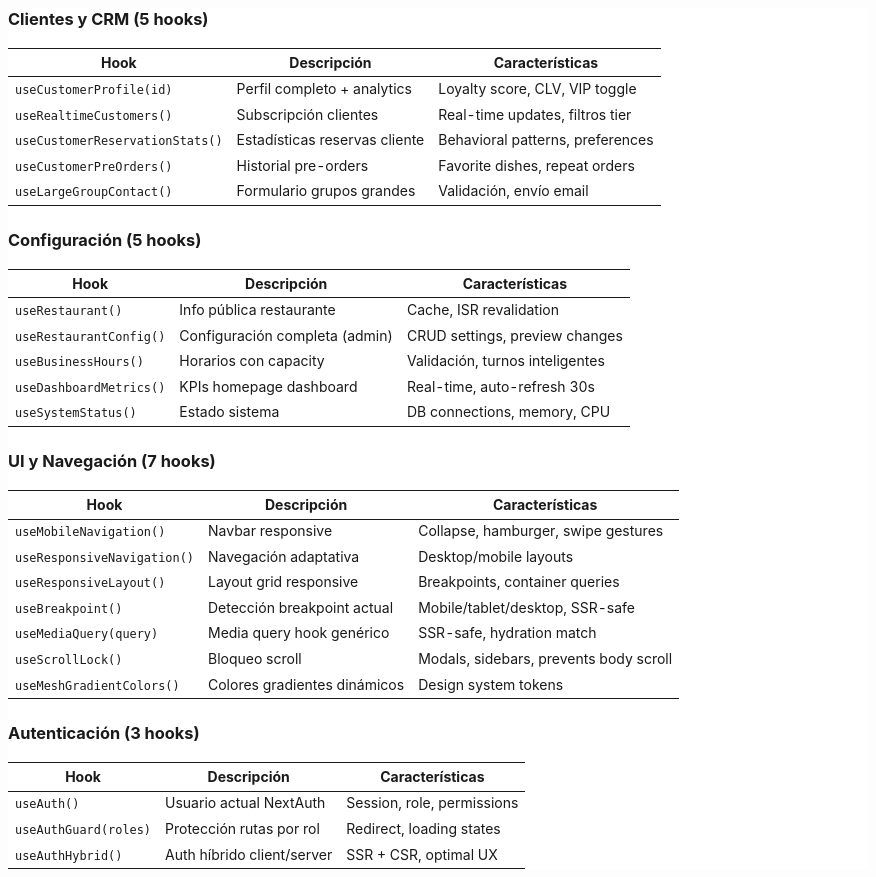 ### Clientes y CRM (5 hooks)
| Hook | Descripción | Características |
|------|-------------|-----------------|
| `useCustomerProfile(id)` | Perfil completo + analytics | Loyalty score, CLV, VIP toggle |
| `useRealtimeCustomers()` | Subscripción clientes | Real-time updates, filtros tier |
| `useCustomerReservationStats()` | Estadísticas reservas cliente | Behavioral patterns, preferences |
| `useCustomerPreOrders()` | Historial pre-orders | Favorite dishes, repeat orders |
| `useLargeGroupContact()` | Formulario grupos grandes | Validación, envío email |

### Configuración (5 hooks)
| Hook | Descripción | Características |
|------|-------------|-----------------|
| `useRestaurant()` | Info pública restaurante | Cache, ISR revalidation |
| `useRestaurantConfig()` | Configuración completa (admin) | CRUD settings, preview changes |
| `useBusinessHours()` | Horarios con capacity | Validación, turnos inteligentes |
| `useDashboardMetrics()` | KPIs homepage dashboard | Real-time, auto-refresh 30s |
| `useSystemStatus()` | Estado sistema | DB connections, memory, CPU |

### UI y Navegación (7 hooks)
| Hook | Descripción | Características |
|------|-------------|-----------------|
| `useMobileNavigation()` | Navbar responsive | Collapse, hamburger, swipe gestures |
| `useResponsiveNavigation()` | Navegación adaptativa | Desktop/mobile layouts |
| `useResponsiveLayout()` | Layout grid responsive | Breakpoints, container queries |
| `useBreakpoint()` | Detección breakpoint actual | Mobile/tablet/desktop, SSR-safe |
| `useMediaQuery(query)` | Media query hook genérico | SSR-safe, hydration match |
| `useScrollLock()` | Bloqueo scroll | Modals, sidebars, prevents body scroll |
| `useMeshGradientColors()` | Colores gradientes dinámicos | Design system tokens |

### Autenticación (3 hooks)
| Hook | Descripción | Características |
|------|-------------|-----------------|
| `useAuth()` | Usuario actual NextAuth | Session, role, permissions |
| `useAuthGuard(roles)` | Protección rutas por rol | Redirect, loading states |
| `useAuthHybrid()` | Auth híbrido client/server | SSR + CSR, optimal UX |
